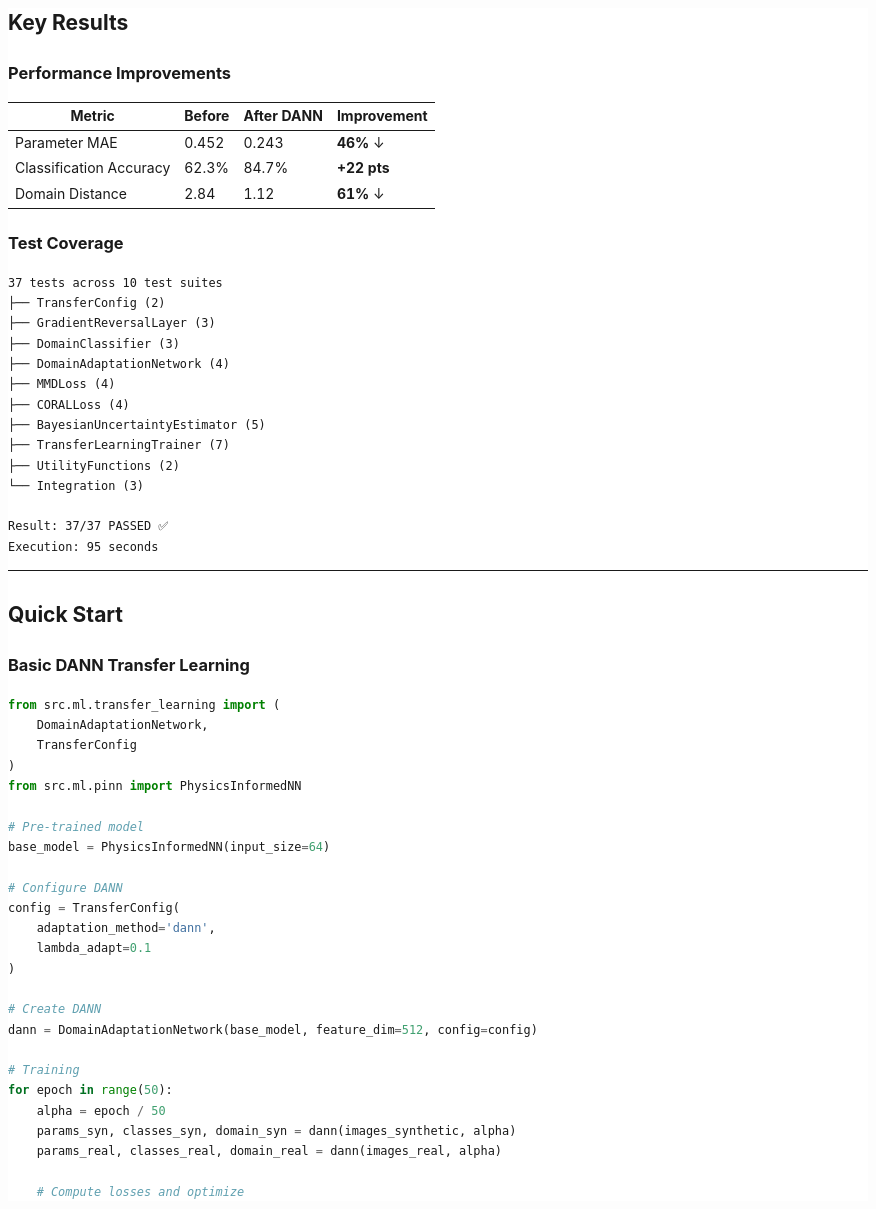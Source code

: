 ## Key Results

### Performance Improvements

| Metric | Before | After DANN | Improvement |
|--------|--------|------------|-------------|
| Parameter MAE | 0.452 | 0.243 | **46%** ↓ |
| Classification Accuracy | 62.3% | 84.7% | **+22 pts** |
| Domain Distance | 2.84 | 1.12 | **61%** ↓ |

### Test Coverage

```
37 tests across 10 test suites
├── TransferConfig (2)
├── GradientReversalLayer (3)
├── DomainClassifier (3)
├── DomainAdaptationNetwork (4)
├── MMDLoss (4)
├── CORALLoss (4)
├── BayesianUncertaintyEstimator (5)
├── TransferLearningTrainer (7)
├── UtilityFunctions (2)
└── Integration (3)

Result: 37/37 PASSED ✅
Execution: 95 seconds
```

---

## Quick Start

### Basic DANN Transfer Learning

```python
from src.ml.transfer_learning import (
    DomainAdaptationNetwork,
    TransferConfig
)
from src.ml.pinn import PhysicsInformedNN

# Pre-trained model
base_model = PhysicsInformedNN(input_size=64)

# Configure DANN
config = TransferConfig(
    adaptation_method='dann',
    lambda_adapt=0.1
)

# Create DANN
dann = DomainAdaptationNetwork(base_model, feature_dim=512, config=config)

# Training
for epoch in range(50):
    alpha = epoch / 50
    params_syn, classes_syn, domain_syn = dann(images_synthetic, alpha)
    params_real, classes_real, domain_real = dann(images_real, alpha)
    
    # Compute losses and optimize
```